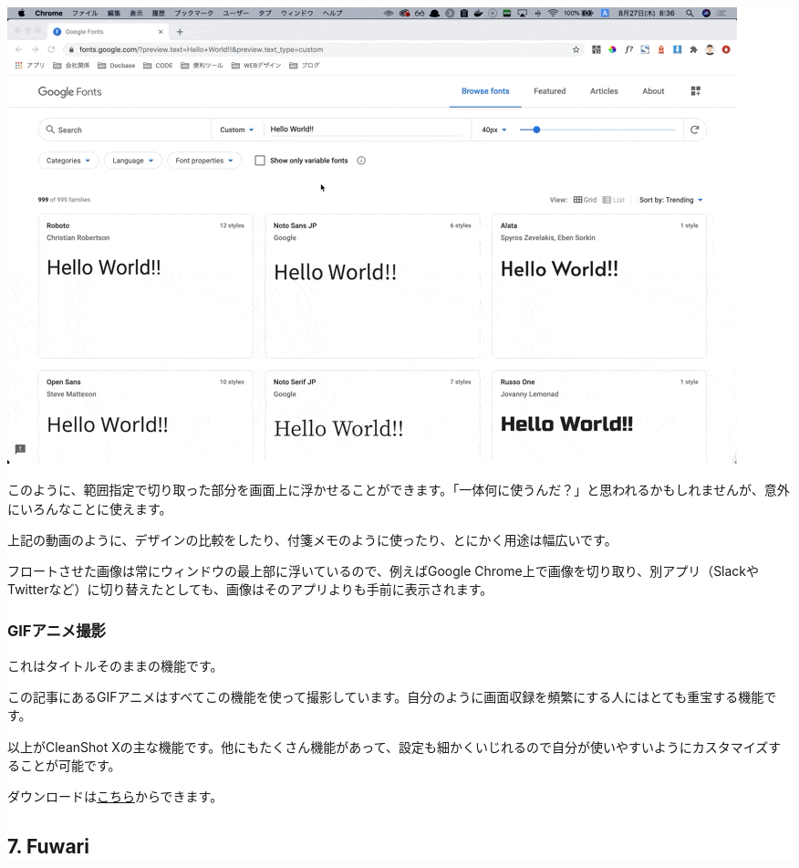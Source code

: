 ![CleanShot Xでスクショをフロートさせている動画](./cleanshotx-2.gif)

このように、範囲指定で切り取った部分を画面上に浮かせることができます。「一体何に使うんだ？」と思われるかもしれませんが、意外にいろんなことに使えます。

上記の動画のように、デザインの比較をしたり、付箋メモのように使ったり、とにかく用途は幅広いです。

フロートさせた画像は常にウィンドウの最上部に浮いているので、例えばGoogle Chrome上で画像を切り取り、別アプリ（SlackやTwitterなど）に切り替えたとしても、画像はそのアプリよりも手前に表示されます。

### GIFアニメ撮影
これはタイトルそのままの機能です。

この記事にあるGIFアニメはすべてこの機能を使って撮影しています。自分のように画面収録を頻繁にする人にはとても重宝する機能です。

以上がCleanShot Xの主な機能です。他にもたくさん機能があって、設定も細かくいじれるので自分が使いやすいようにカスタマイズすることが可能です。

ダウンロードは[こちら](https://cleanshot.com/)からできます。

## 7. Fuwari